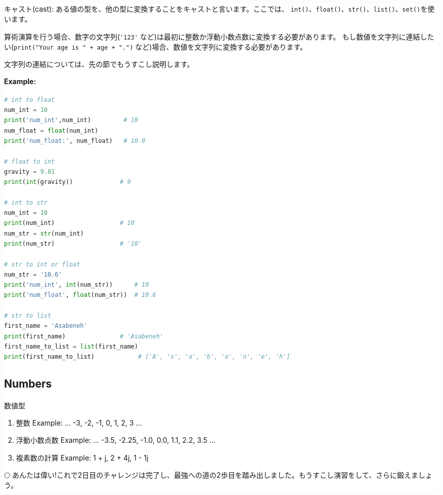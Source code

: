 キャスト(cast): ある値の型を、他の型に変換することをキャストと言います。ここでは、 `int()`、`float()`、`str()`、`list()`、`set()`を使います。

算術演算を行う場合、数字の文字列(`'123'` など)は最初に整数か浮動小数点数に変換する必要があります。
もし数値を文字列に連結したい(`print("Your age is " + age + ".")` など)場合、数値を文字列に変換する必要があります。

文字列の連結については、先の節でもうすこし説明します。

  **Example:**

```python
# int to float
num_int = 10
print('num_int',num_int)         # 10
num_float = float(num_int)
print('num_float:', num_float)   # 10.0

# float to int
gravity = 9.81
print(int(gravity))             # 9

# int to str
num_int = 10
print(num_int)                  # 10
num_str = str(num_int)
print(num_str)                  # '10'

# str to int or float
num_str = '10.6'
print('num_int', int(num_str))      # 10
print('num_float', float(num_str))  # 10.6

# str to list
first_name = 'Asabeneh'
print(first_name)               # 'Asabeneh'
first_name_to_list = list(first_name)
print(first_name_to_list)            # ['A', 's', 'a', 'b', 'e', 'n', 'e', 'h']
```

## Numbers

数値型

1. 整数
   Example:
   ... -3, -2, -1, 0, 1, 2, 3 ...

2. 浮動小数点数
   Example:
   ... -3.5, -2.25, -1.0, 0.0, 1.1, 2.2, 3.5 ...

3. 複素数の計算
   Example:
   1 + j, 2 + 4j, 1 - 1j

🌕 あんたは偉い!これで2日目のチャレンジは完了し、最強への道の2歩目を踏み出しました。もうすこし演習をして、さらに鍛えましょう。
